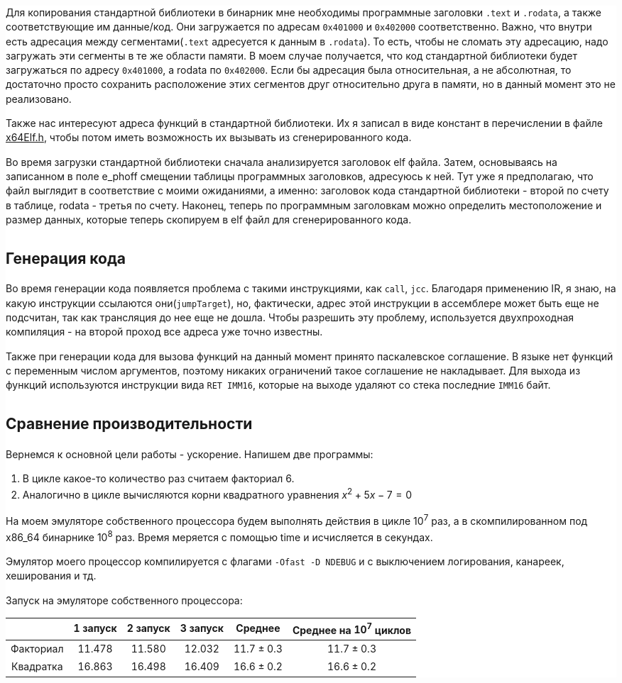 Для копирования стандартной библиотеки в бинарник мне необходимы программные заголовки `.text` и `.rodata`, а также соответствующие им данные/код. Они загружается по адресам `0x401000` и `0x402000` соответственно. Важно, что внутри есть адресация между сегментами(`.text` адресуется к данным в `.rodata`). То есть, чтобы не сломать эту адресацию, надо загружать эти сегменты в те же области памяти. В моем случае получается, что код стандартной библиотеки будет загружаться по адресу `0x401000`, а rodata по `0x402000`. Если бы адресация была относительная, а не абсолютная, то достаточно просто сохранить расположение этих сегментов друг относительно друга в памяти, но в данный момент это не реализовано.

Также нас интересуют адреса функций в стандартной библиотеки. Их я записал в виде констант в перечислении в файле [x64Elf.h](Src/Backend/TranslateFromIR/x64/x64Elf.h), чтобы потом иметь возможность их вызывать из сгенерированного кода.

Во время загрузки стандартной библиотеки сначала анализируется заголовок elf файла. Затем, основываясь на записанном в поле e_phoff смещении таблицы программных заголовков, адресуюсь к ней. Тут уже я предполагаю, что файл выглядит в соответствие с моими ожиданиями, а именно: заголовок кода стандартной библиотеки - второй по счету в таблице, rodata - третья по счету. Наконец, теперь по программным заголовкам можно определить местоположение и размер данных, которые теперь скопируем в elf файл для сгенерированного кода.

## Генерация кода

Во время генерации кода появляется проблема с такими инструкциями, как `call`, `jcc`. Благодаря применению IR, я знаю, на какую инструкции ссылаются они(`jumpTarget`), но, фактически, адрес этой инструкции в ассемблере может быть еще не подсчитан, так как трансляция до нее еще не дошла. Чтобы разрешить эту проблему, используется двухпроходная компиляция - на второй проход все адреса уже точно известны. 

Также при генерации кода для вызова функций на данный момент принято паскалевское соглашение. В языке нет функций с переменным числом аргументов, поэтому никаких ограничений такое соглашение не накладывает. Для выхода из функций используются инструкции вида `RET IMM16`, которые на выходе удаляют со стека последние `IMM16` байт.

## Сравнение производительности

Вернемся к основной цели работы - ускорение. Напишем две программы:

1. В цикле какое-то количество раз считаем факториал 6. 
2. Аналогично в цикле вычисляются корни квадратного уравнения $x^2+5x-7=0$

На моем эмуляторе собственного процессора будем выполнять действия в цикле $10^7$ раз, а в скомпилированном под x86_64 бинарнике $10^8$ раз. Время меряется с помощью time и исчисляется в секундах.

Эмулятор моего процессор компилируется с флагами `-Ofast -D NDEBUG` и с выключением логирования, канареек, хеширования и тд.

Запуск на эмуляторе собственного процессора:

|           | 1 запуск  | 2 запуск  | 3 запуск | Среднее        | Среднее на $10^7$ циклов    |
|:---:      |:---:      |:---:      |:---:     |:---:           |:---:                        | 
| Факториал | 11.478    | 11.580    | 12.032   | $11.7 \pm 0.3$ | $11.7 \pm 0.3$              |
| Квадратка | 16.863    | 16.498    | 16.409   | $16.6 \pm 0.2$ | $16.6 \pm 0.2$              |
